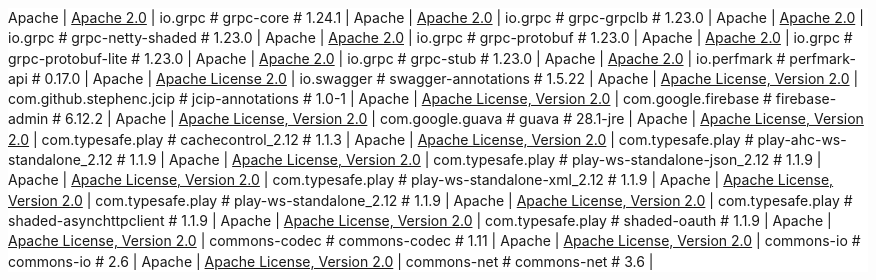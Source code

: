  Apache                       | [Apache 2.0](https://opensource.org/licenses/Apache-2.0)                                                  | io.grpc # grpc-core # 1.24.1                                                       | <notextile></notextile> 
 Apache                       | [Apache 2.0](https://opensource.org/licenses/Apache-2.0)                                                  | io.grpc # grpc-grpclb # 1.23.0                                                     | <notextile></notextile> 
 Apache                       | [Apache 2.0](https://opensource.org/licenses/Apache-2.0)                                                  | io.grpc # grpc-netty-shaded # 1.23.0                                               | <notextile></notextile> 
 Apache                       | [Apache 2.0](https://opensource.org/licenses/Apache-2.0)                                                  | io.grpc # grpc-protobuf # 1.23.0                                                   | <notextile></notextile> 
 Apache                       | [Apache 2.0](https://opensource.org/licenses/Apache-2.0)                                                  | io.grpc # grpc-protobuf-lite # 1.23.0                                              | <notextile></notextile> 
 Apache                       | [Apache 2.0](https://opensource.org/licenses/Apache-2.0)                                                  | io.grpc # grpc-stub # 1.23.0                                                       | <notextile></notextile> 
 Apache                       | [Apache 2.0](https://opensource.org/licenses/Apache-2.0)                                                  | io.perfmark # perfmark-api # 0.17.0                                                | <notextile></notextile> 
 Apache                       | [Apache License 2.0](http://www.apache.org/licenses/LICENSE-2.0.html)                                     | io.swagger # swagger-annotations # 1.5.22                                          | <notextile></notextile> 
 Apache                       | [Apache License, Version 2.0](http://www.apache.org/licenses/LICENSE-2.0.txt)                             | com.github.stephenc.jcip # jcip-annotations # 1.0-1                                | <notextile></notextile> 
 Apache                       | [Apache License, Version 2.0](https://www.apache.org/licenses/LICENSE-2.0.txt)                            | com.google.firebase # firebase-admin # 6.12.2                                      | <notextile></notextile> 
 Apache                       | [Apache License, Version 2.0](http://www.apache.org/licenses/LICENSE-2.0.txt)                             | com.google.guava # guava # 28.1-jre                                                | <notextile></notextile> 
 Apache                       | [Apache License, Version 2.0](https://www.apache.org/licenses/LICENSE-2.0.txt)                            | com.typesafe.play # cachecontrol_2.12 # 1.1.3                                      | <notextile></notextile> 
 Apache                       | [Apache License, Version 2.0](http://www.apache.org/licenses/LICENSE-2.0)                                 | com.typesafe.play # play-ahc-ws-standalone_2.12 # 1.1.9                            | <notextile></notextile> 
 Apache                       | [Apache License, Version 2.0](http://www.apache.org/licenses/LICENSE-2.0)                                 | com.typesafe.play # play-ws-standalone-json_2.12 # 1.1.9                           | <notextile></notextile> 
 Apache                       | [Apache License, Version 2.0](http://www.apache.org/licenses/LICENSE-2.0)                                 | com.typesafe.play # play-ws-standalone-xml_2.12 # 1.1.9                            | <notextile></notextile> 
 Apache                       | [Apache License, Version 2.0](http://www.apache.org/licenses/LICENSE-2.0)                                 | com.typesafe.play # play-ws-standalone_2.12 # 1.1.9                                | <notextile></notextile> 
 Apache                       | [Apache License, Version 2.0](http://www.apache.org/licenses/LICENSE-2.0)                                 | com.typesafe.play # shaded-asynchttpclient # 1.1.9                                 | <notextile></notextile> 
 Apache                       | [Apache License, Version 2.0](http://www.apache.org/licenses/LICENSE-2.0)                                 | com.typesafe.play # shaded-oauth # 1.1.9                                           | <notextile></notextile> 
 Apache                       | [Apache License, Version 2.0](https://www.apache.org/licenses/LICENSE-2.0.txt)                            | commons-codec # commons-codec # 1.11                                               | <notextile></notextile> 
 Apache                       | [Apache License, Version 2.0](https://www.apache.org/licenses/LICENSE-2.0.txt)                            | commons-io # commons-io # 2.6                                                      | <notextile></notextile> 
 Apache                       | [Apache License, Version 2.0](https://www.apache.org/licenses/LICENSE-2.0.txt)                            | commons-net # commons-net # 3.6                                                    | <notextile></notextile> 